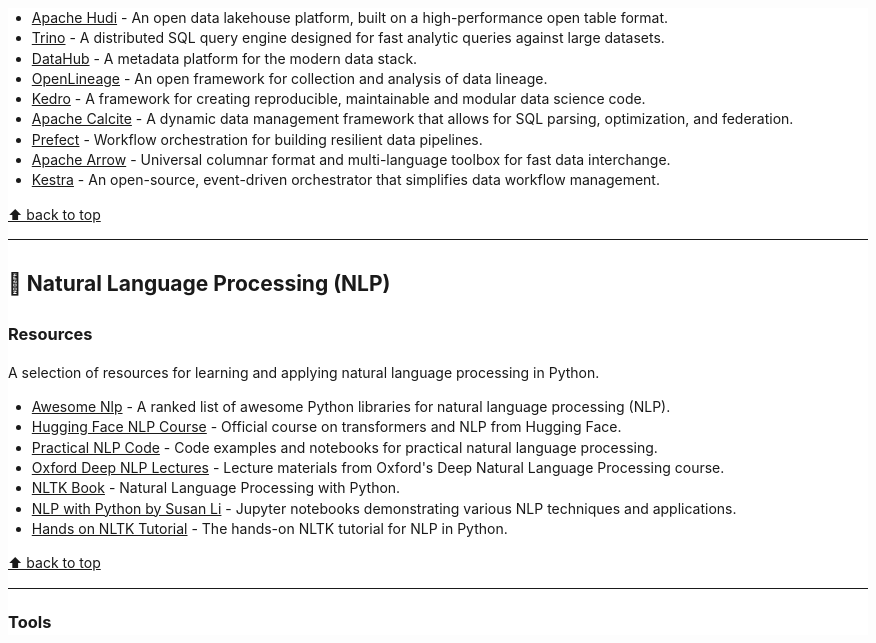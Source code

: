 - [Apache Hudi](https://github.com/apache/hudi) - An open data lakehouse platform, built on a high-performance open table format.
- [Trino](https://github.com/trinodb/trino) - A distributed SQL query engine designed for fast analytic queries against large datasets.
- [DataHub](https://github.com/datahub-project/datahub) - A metadata platform for the modern data stack.
- [OpenLineage](https://github.com/OpenLineage/OpenLineage) - An open framework for collection and analysis of data lineage.
- [Kedro](https://github.com/kedro-org/kedro) - A framework for creating reproducible, maintainable and modular data science code.
- [Apache Calcite](https://github.com/apache/calcite) - A dynamic data management framework that allows for SQL parsing, optimization, and federation.
- [Prefect](https://github.com/PrefectHQ/prefect) - Workflow orchestration for building resilient data pipelines.
- [Apache Arrow](https://github.com/apache/arrow) - Universal columnar format and multi-language toolbox for fast data interchange.
- [Kestra](https://github.com/kestra-io/kestra) - An open-source, event-driven orchestrator that simplifies data workflow management.

[⬆ back to top](#contents)

---

<a id="natural-language-processing-nlp"></a>

## 📖 Natural Language Processing (NLP)

<a id="natural-language-processing-nlp-resources"></a>

### Resources

A selection of resources for learning and applying natural language processing in Python.

- [Awesome Nlp](https://github.com/keon/awesome-nlp) - A ranked list of awesome Python libraries for natural language processing (NLP).
- [Hugging Face NLP Course](https://huggingface.co/learn/llm-course/chapter1/1) - Official course on transformers and NLP from Hugging Face.
- [Practical NLP Code](https://github.com/practical-nlp/practical-nlp-code) - Code examples and notebooks for practical natural language processing.
- [Oxford Deep NLP Lectures](https://github.com/oxford-cs-deepnlp-2017/lectures) - Lecture materials from Oxford's Deep Natural Language Processing course.
- [NLTK Book](https://www.nltk.org/book/) - Natural Language Processing with Python.
- [NLP with Python by Susan Li](https://github.com/susanli2016/NLP-with-Python) - Jupyter notebooks demonstrating various NLP techniques and applications.
- [Hands on NLTK Tutorial](https://github.com/hb20007/hands-on-nltk-tutorial) - The hands-on NLTK tutorial for NLP in Python.

[⬆ back to top](#contents)

---

<a id="natural-language-processing-nlp-tools"></a>

### Tools
